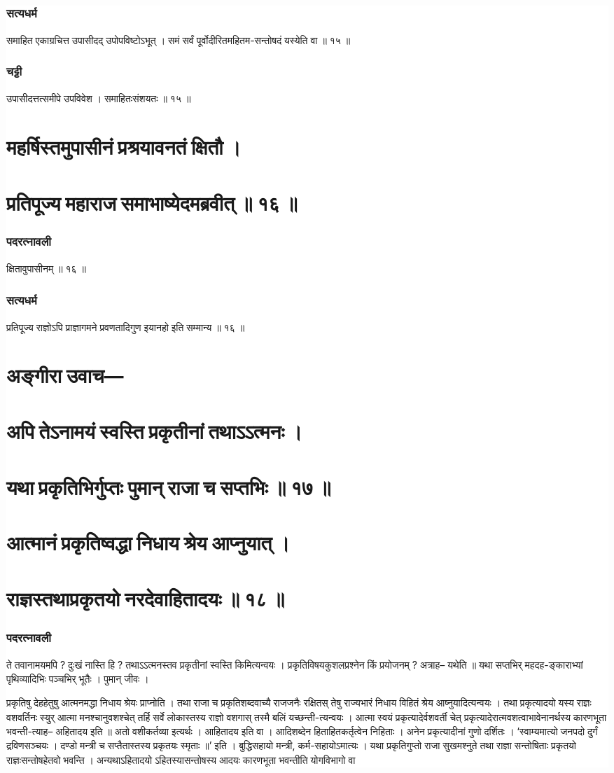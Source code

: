 ### **सत्यधर्म**

समाहित एकाग्रचित्त उपासीदद् उपोपविष्टोऽभूत् । समं सर्वं पूर्वोदीरितमहितम-सन्तोषदं यस्येति वा ॥ १५ ॥

### **चट्टी**

उपासीदत्तत्समीपे उपविवेश । समाहितःसंशयतः ॥ १५ ॥

# **महर्षिस्तमुपासीनं प्रश्रयावनतं क्षितौ ।**

# **प्रतिपूज्य महाराज समाभाष्येदमब्रवीत् ॥ १६ ॥**

### **पदरत्नावली**

क्षितावुपासीनम् ॥ १६ ॥

### **सत्यधर्म**

प्रतिपूज्य राज्ञोऽपि प्राज्ञागमने प्रवणतादिगुण इयानहो इति सम्मान्य ॥ १६ ॥

# **अङ्गीरा उवाच—**

# **अपि तेऽनामयं स्वस्ति प्रकृतीनां तथाऽऽत्मनः ।**

# **यथा प्रकृतिभिर्गुप्तः पुमान् राजा च सप्तभिः ॥ १७ ॥**

# **आत्मानं प्रकृतिष्वद्धा निधाय श्रेय आप्नुयात् ।**

# **राज्ञस्तथाप्रकृतयो नरदेवाहितादयः ॥ १८ ॥**

### **पदरत्नावली**

ते तवानामयमपि ? दुःखं नास्ति हि ? तथाऽऽत्मनस्तव प्रकृतीनां स्वस्ति किमित्यन्वयः । प्रकृतिविषयकुशलप्रश्नेन किं प्रयोजनम् ? अत्राह– यथेति ॥ यथा सप्तभिर् महदह-ङ्काराभ्यां पृथिव्यादिभिः पञ्चभिर् भूतैः । पुमान् जीवः ।

प्रकृतिषु देहहेतुषु आत्मनमद्धा निधाय श्रेयः प्राप्नोति । तथा राजा च प्रकृतिशब्दवाच्यै राजजनैः रक्षितस् तेषु राज्यभारं निधाय विहितं श्रेय आष्नुयादित्यन्वयः । तथा प्रकृत्यादयो यस्य राज्ञः वशवर्तिनः स्युर् आत्मा मनश्चानुवशश्चेत् तर्हि सर्वे लोकास्तस्य राज्ञो वशगास् तस्मै बलिं यच्छन्ती-त्यन्वयः । आत्मा स्वयं प्रकृत्यादेर्वशवर्ती चेत् प्रकृत्यादेरात्मवशत्वाभावेनानर्थस्य कारणभूता भवन्ती-त्याह– अहितादय इति ॥ अतो वशीकर्तव्या इत्यर्थः । आहितादय इति वा । आदिशब्देन हिताहितकर्तृत्वेन निहिताः । अनेन प्रकृत्यादीनां गुणो दर्शितः । ‘स्वाम्यमात्यो जनपदो दुर्गं द्रविणसञ्चयः । दण्डो मन्त्री च सप्तैतास्तस्य प्रकृतयः स्मृताः ॥’ इति । बुद्धिसहायो मन्त्री, कर्म-सहायोऽमात्यः । यथा प्रकृतिगुप्तो राजा सुखमश्नुते तथा राज्ञा सन्तोषिताः प्रकृतयो राज्ञःसन्तोषहेतवो भवन्ति । अन्यथाऽहितादयो ऽहितस्यासन्तोषस्य आदयः कारणभूता भवन्तीति योगविभागो वा
